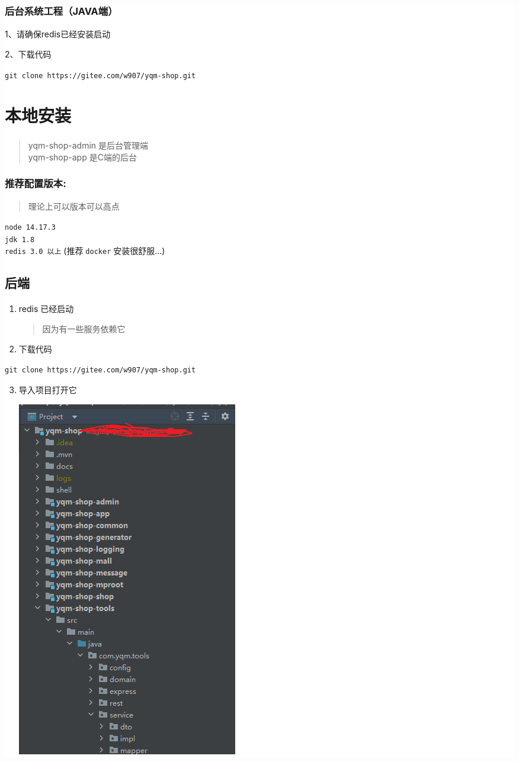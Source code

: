 ### 后台系统工程（JAVA端）

1、请确保redis已经安装启动

2、下载代码
```
git clone https://gitee.com/w907/yqm-shop.git
```
# 本地安装

> yqm-shop-admin 是后台管理端  
yqm-shop-app 是C端的后台

### 推荐配置版本:
> 理论上可以版本可以高点

`node 14.17.3`  
`jdk 1.8`  
`redis 3.0 以上` (推荐 `docker` 安装很舒服...)

## 后端
1. redis 已经启动
   > 因为有一些服务依赖它
2. 下载代码
```
git clone https://gitee.com/w907/yqm-shop.git
```
3. 导入项目打开它

   ![idea](docs/img/idea_01.png)
